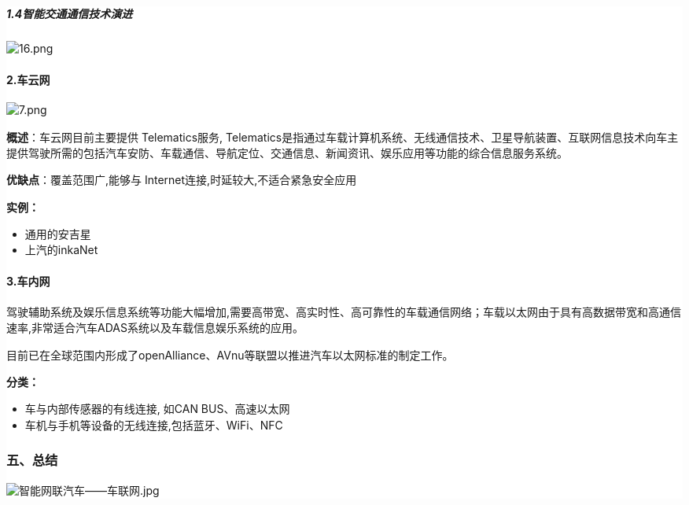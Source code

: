 ##### 1.4智能交通通信技术演进

![16.png](https://imgconvert.csdnimg.cn/aHR0cDovL3lhbnh1YW4ubm9zZG4uMTI3Lm5ldC83OWEzOGM1MGJkNmI4MzgyYTdmMDQ1YWM0YmYzNzgxNC5wbmc?x-oss-process=image/format,png)

#### 2.车云网

![7.png](https://imgconvert.csdnimg.cn/aHR0cDovL3lhbnh1YW4ubm9zZG4uMTI3Lm5ldC8zZGRjODZmOTA4ZmM5OWNkMTAxZTNjYWQwMTcwMWZkOS5wbmc?x-oss-process=image/format,png)

**概述**：车云网目前主要提供 Telematics服务, Telematics是指通过车载计算机系统、无线通信技术、卫星导航装置、互联网信息技术向车主提供驾驶所需的包括汽车安防、车载通信、导航定位、交通信息、新闻资讯、娱乐应用等功能的综合信息服务系统。

**优缺点**：覆盖范围广,能够与 Internet连接,时延较大,不适合紧急安全应用

**实例：**

- 通用的安吉星
- 上汽的inkaNet

#### 3.车内网

驾驶辅助系统及娱乐信息系统等功能大幅增加,需要高带宽、高实时性、高可靠性的车载通信网络；车载以太网由于具有高数据带宽和高通信速率,非常适合汽车ADAS系统以及车载信息娱乐系统的应用。

目前已在全球范围内形成了openAlliance、AVnu等联盟以推进汽车以太网标准的制定工作。

**分类：**

- 车与内部传感器的有线连接, 如CAN BUS、高速以太网
- 车机与手机等设备的无线连接,包括蓝牙、WiFi、NFC

### 五、总结

![智能网联汽车——车联网.jpg](https://imgconvert.csdnimg.cn/aHR0cDovL3lhbnh1YW4ubm9zZG4uMTI3Lm5ldC9iNzdmNWM3ZjI5NmI2NWI1N2YzMTdhOWQzZGQ0ZmQ5Ny5qcGc?x-oss-process=image/format,png)